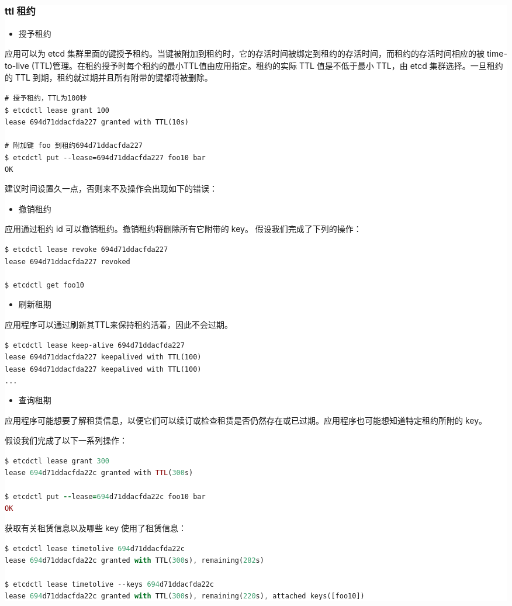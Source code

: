 ### ttl 租约

* 授予租约

应用可以为 etcd 集群里面的键授予租约。当键被附加到租约时，它的存活时间被绑定到租约的存活时间，而租约的存活时间相应的被 time-to-live (TTL)管理。在租约授予时每个租约的最小TTL值由应用指定。租约的实际 TTL 值是不低于最小 TTL，由 etcd 集群选择。一旦租约的 TTL 到期，租约就过期并且所有附带的键都将被删除。

```shell
# 授予租约，TTL为100秒
$ etcdctl lease grant 100
lease 694d71ddacfda227 granted with TTL(10s)

# 附加键 foo 到租约694d71ddacfda227
$ etcdctl put --lease=694d71ddacfda227 foo10 bar
OK
```

建议时间设置久一点，否则来不及操作会出现如下的错误：

* 撤销租约

应用通过租约 id 可以撤销租约。撤销租约将删除所有它附带的 key。
 假设我们完成了下列的操作：

```shell
$ etcdctl lease revoke 694d71ddacfda227
lease 694d71ddacfda227 revoked

$ etcdctl get foo10
```

* 刷新租期

应用程序可以通过刷新其TTL来保持租约活着，因此不会过期。

```shell
$ etcdctl lease keep-alive 694d71ddacfda227
lease 694d71ddacfda227 keepalived with TTL(100)
lease 694d71ddacfda227 keepalived with TTL(100)
...
```

* 查询租期

应用程序可能想要了解租赁信息，以便它们可以续订或检查租赁是否仍然存在或已过期。应用程序也可能想知道特定租约所附的 key。

假设我们完成了以下一系列操作：

```ruby
$ etcdctl lease grant 300
lease 694d71ddacfda22c granted with TTL(300s)

$ etcdctl put --lease=694d71ddacfda22c foo10 bar
OK
```

获取有关租赁信息以及哪些 key 使用了租赁信息：

```dart
$ etcdctl lease timetolive 694d71ddacfda22c
lease 694d71ddacfda22c granted with TTL(300s), remaining(282s)

$ etcdctl lease timetolive --keys 694d71ddacfda22c
lease 694d71ddacfda22c granted with TTL(300s), remaining(220s), attached keys([foo10])
```
